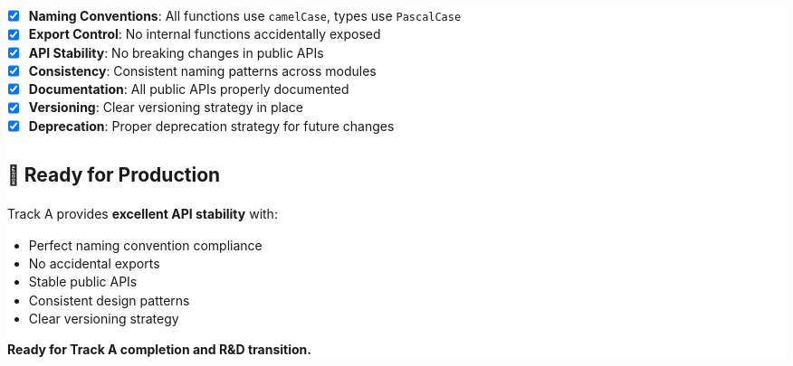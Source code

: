 - [x] **Naming Conventions**: All functions use `camelCase`, types use `PascalCase`
- [x] **Export Control**: No internal functions accidentally exposed
- [x] **API Stability**: No breaking changes in public APIs
- [x] **Consistency**: Consistent naming patterns across modules
- [x] **Documentation**: All public APIs properly documented
- [x] **Versioning**: Clear versioning strategy in place
- [x] **Deprecation**: Proper deprecation strategy for future changes

## 🚀 Ready for Production

Track A provides **excellent API stability** with:
- Perfect naming convention compliance
- No accidental exports
- Stable public APIs
- Consistent design patterns
- Clear versioning strategy

**Ready for Track A completion and R&D transition.** 